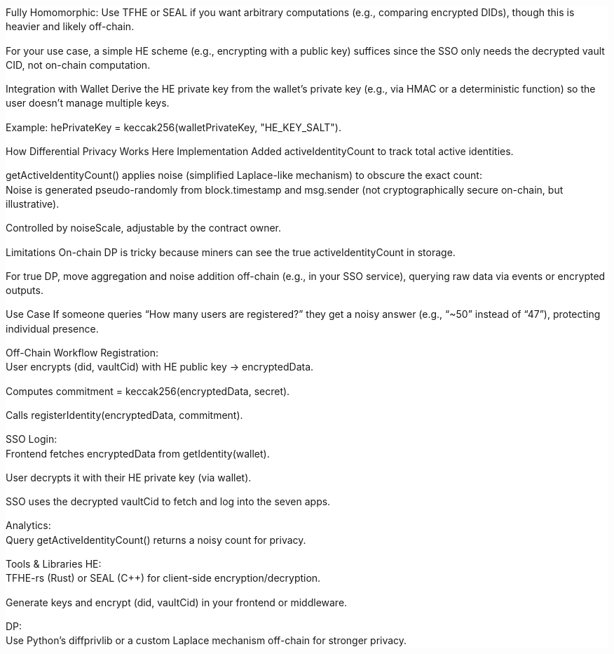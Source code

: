 Fully Homomorphic: Use TFHE or SEAL if you want arbitrary computations (e.g., comparing encrypted DIDs), though this is heavier and likely off-chain.  

For your use case, a simple HE scheme (e.g., encrypting with a public key) suffices since the SSO only needs the decrypted vault CID, not on-chain computation.

Integration with Wallet
Derive the HE private key from the wallet’s private key (e.g., via HMAC or a deterministic function) so the user doesn’t manage multiple keys.  

Example: hePrivateKey = keccak256(walletPrivateKey, "HE_KEY_SALT").

How Differential Privacy Works Here
Implementation
Added activeIdentityCount to track total active identities.  

getActiveIdentityCount() applies noise (simplified Laplace-like mechanism) to obscure the exact count:  
Noise is generated pseudo-randomly from block.timestamp and msg.sender (not cryptographically secure on-chain, but illustrative).  

Controlled by noiseScale, adjustable by the contract owner.

Limitations
On-chain DP is tricky because miners can see the true activeIdentityCount in storage.  

For true DP, move aggregation and noise addition off-chain (e.g., in your SSO service), querying raw data via events or encrypted outputs.

Use Case
If someone queries “How many users are registered?” they get a noisy answer (e.g., “~50” instead of “47”), protecting individual presence.

Off-Chain Workflow
Registration:  
User encrypts (did, vaultCid) with HE public key → encryptedData.  

Computes commitment = keccak256(encryptedData, secret).  

Calls registerIdentity(encryptedData, commitment).

SSO Login:  
Frontend fetches encryptedData from getIdentity(wallet).  

User decrypts it with their HE private key (via wallet).  

SSO uses the decrypted vaultCid to fetch and log into the seven apps.

Analytics:  
Query getActiveIdentityCount() returns a noisy count for privacy.

Tools & Libraries
HE:  
TFHE-rs (Rust) or SEAL (C++) for client-side encryption/decryption.  

Generate keys and encrypt (did, vaultCid) in your frontend or middleware.

DP:  
Use Python’s diffprivlib or a custom Laplace mechanism off-chain for stronger privacy.  
